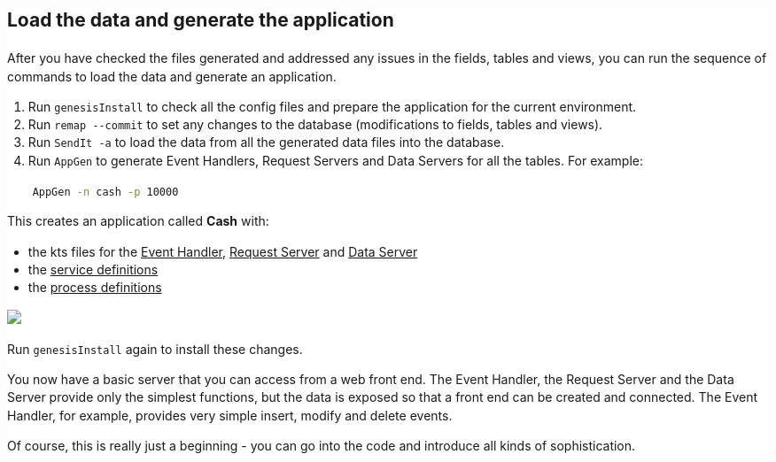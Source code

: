 ## Load the data and generate the application

After you have checked the files generated and addressed any issues in the fields, tables and views, you can run the sequence of commands to load the data and generate an application.

1. Run `genesisInstall` to check all the config files and prepare the application for the current environment.
2. Run `remap --commit` to set any changes to the database (modifications to fields, tables and views).
3. Run `SendIt -a` to load the data from all the generated data files into the database.
4. Run `AppGen` to generate Event Handlers, Request Servers and Data Servers for all the tables. For example:

```bash
    AppGen -n cash -p 10000
```

This creates an application called **Cash** with:

* the kts files for the  [Event Handler](../../../getting-started/use-cases/excel-to-genesis/Files/guide-5), [Request Server](../../../getting-started/use-cases/excel-to-genesis/Files/guide-6) and [Data Server](../../../getting-started/use-cases/excel-to-genesis/Files/guide-7)
* the [service definitions](../../../getting-started/use-cases/excel-to-genesis/Files/guide-10)
* the [process definitions](../../../getting-started/use-cases/excel-to-genesis/Files/guide-9)

![](/img/built-by-appgen.png)

Run `genesisInstall` again to install these changes.

You now have a basic server that you can access from a web front end. The Event Handler, the Request Server and the Data Server provide only the simplest functions, but the data is exposed so that a front end can be created and connected. The Event Handler, for example, provides very simple insert, modify and delete events.

Of course, this is really just a beginning - you can go into the code and introduce all kinds of sophistication.
